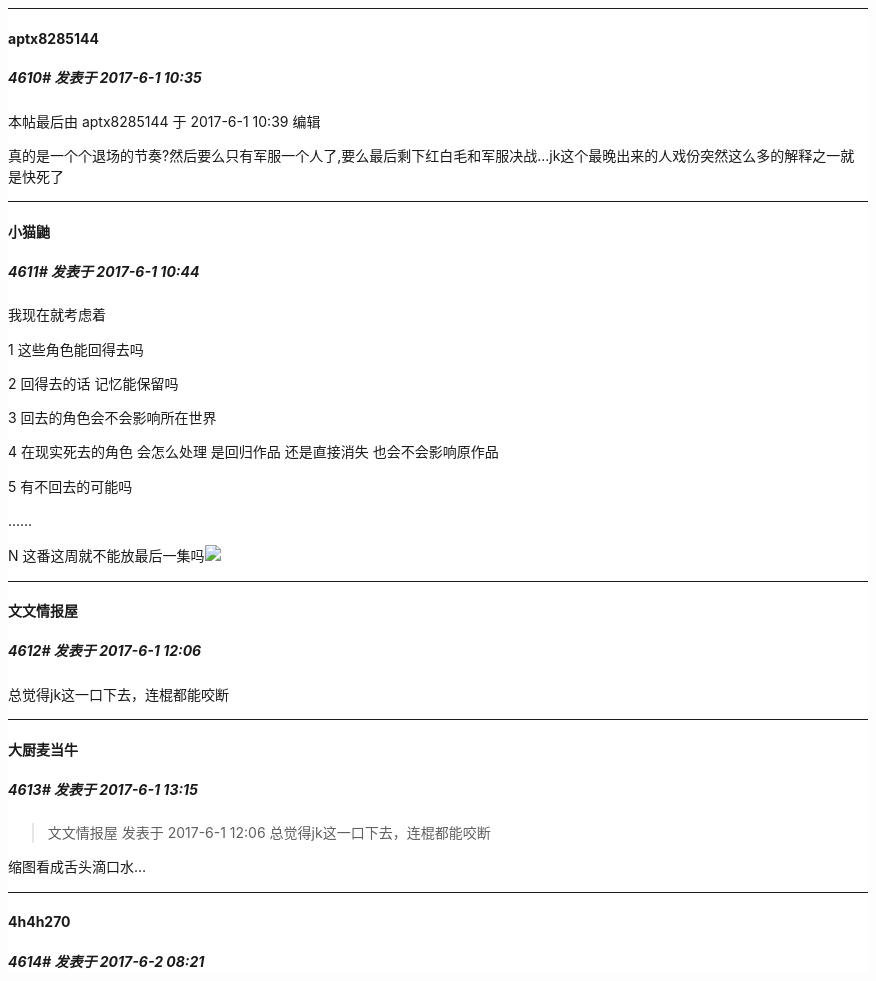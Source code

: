 
-----

####  aptx8285144  
##### 4610#       发表于 2017-6-1 10:35


 本帖最后由 aptx8285144 于 2017-6-1 10:39 编辑 

真的是一个个退场的节奏?然后要么只有军服一个人了,要么最后剩下红白毛和军服决战...jk这个最晚出来的人戏份突然这么多的解释之一就是快死了


-----

####  小猫鼬  
##### 4611#       发表于 2017-6-1 10:44


我现在就考虑着

1 这些角色能回得去吗

2 回得去的话 记忆能保留吗

3 回去的角色会不会影响所在世界

4 在现实死去的角色 会怎么处理 是回归作品 还是直接消失 也会不会影响原作品

5 有不回去的可能吗

……

N 这番这周就不能放最后一集吗<img src="https://static.saraba1st.com/image/smiley/face2017/046.png" referrerpolicy="no-referrer">


-----

####  文文情报屋  
##### 4612#       发表于 2017-6-1 12:06


总觉得jk这一口下去，连棍都能咬断


-----

####  大厨麦当牛  
##### 4613#       发表于 2017-6-1 13:15


<blockquote>文文情报屋 发表于 2017-6-1 12:06
总觉得jk这一口下去，连棍都能咬断</blockquote>
缩图看成舌头滴口水…


-----

####  4h4h270  
##### 4614#       发表于 2017-6-2 08:21
